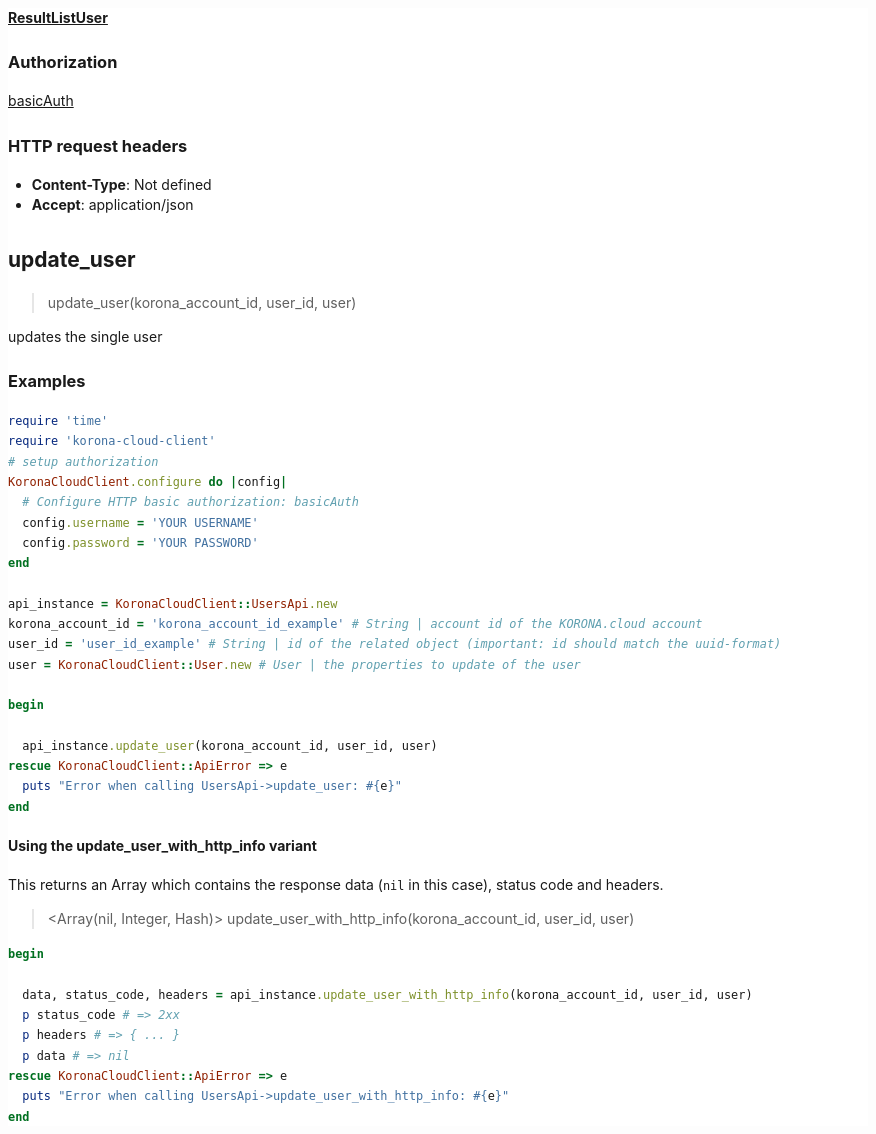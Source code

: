 [**ResultListUser**](ResultListUser.md)

### Authorization

[basicAuth](../README.md#basicAuth)

### HTTP request headers

- **Content-Type**: Not defined
- **Accept**: application/json


## update_user

> update_user(korona_account_id, user_id, user)



updates the single user

### Examples

```ruby
require 'time'
require 'korona-cloud-client'
# setup authorization
KoronaCloudClient.configure do |config|
  # Configure HTTP basic authorization: basicAuth
  config.username = 'YOUR USERNAME'
  config.password = 'YOUR PASSWORD'
end

api_instance = KoronaCloudClient::UsersApi.new
korona_account_id = 'korona_account_id_example' # String | account id of the KORONA.cloud account
user_id = 'user_id_example' # String | id of the related object (important: id should match the uuid-format)
user = KoronaCloudClient::User.new # User | the properties to update of the user

begin
  
  api_instance.update_user(korona_account_id, user_id, user)
rescue KoronaCloudClient::ApiError => e
  puts "Error when calling UsersApi->update_user: #{e}"
end
```

#### Using the update_user_with_http_info variant

This returns an Array which contains the response data (`nil` in this case), status code and headers.

> <Array(nil, Integer, Hash)> update_user_with_http_info(korona_account_id, user_id, user)

```ruby
begin
  
  data, status_code, headers = api_instance.update_user_with_http_info(korona_account_id, user_id, user)
  p status_code # => 2xx
  p headers # => { ... }
  p data # => nil
rescue KoronaCloudClient::ApiError => e
  puts "Error when calling UsersApi->update_user_with_http_info: #{e}"
end
```
